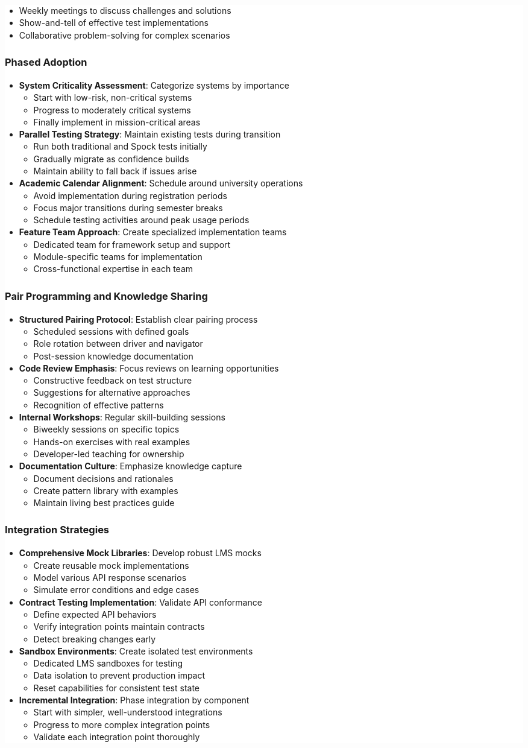   - Weekly meetings to discuss challenges and solutions
  - Show-and-tell of effective test implementations
  - Collaborative problem-solving for complex scenarios

### Phased Adoption

- **System Criticality Assessment**: Categorize systems by importance
  - Start with low-risk, non-critical systems
  - Progress to moderately critical systems
  - Finally implement in mission-critical areas
- **Parallel Testing Strategy**: Maintain existing tests during transition
  - Run both traditional and Spock tests initially
  - Gradually migrate as confidence builds
  - Maintain ability to fall back if issues arise
- **Academic Calendar Alignment**: Schedule around university operations
  - Avoid implementation during registration periods
  - Focus major transitions during semester breaks
  - Schedule testing activities around peak usage periods
- **Feature Team Approach**: Create specialized implementation teams
  - Dedicated team for framework setup and support
  - Module-specific teams for implementation
  - Cross-functional expertise in each team

### Pair Programming and Knowledge Sharing

- **Structured Pairing Protocol**: Establish clear pairing process
  - Scheduled sessions with defined goals
  - Role rotation between driver and navigator
  - Post-session knowledge documentation
- **Code Review Emphasis**: Focus reviews on learning opportunities
  - Constructive feedback on test structure
  - Suggestions for alternative approaches
  - Recognition of effective patterns
- **Internal Workshops**: Regular skill-building sessions
  - Biweekly sessions on specific topics
  - Hands-on exercises with real examples
  - Developer-led teaching for ownership
- **Documentation Culture**: Emphasize knowledge capture
  - Document decisions and rationales
  - Create pattern library with examples
  - Maintain living best practices guide

### Integration Strategies

- **Comprehensive Mock Libraries**: Develop robust LMS mocks
  - Create reusable mock implementations
  - Model various API response scenarios
  - Simulate error conditions and edge cases
- **Contract Testing Implementation**: Validate API conformance
  - Define expected API behaviors
  - Verify integration points maintain contracts
  - Detect breaking changes early
- **Sandbox Environments**: Create isolated test environments
  - Dedicated LMS sandboxes for testing
  - Data isolation to prevent production impact
  - Reset capabilities for consistent test state
- **Incremental Integration**: Phase integration by component
  - Start with simpler, well-understood integrations
  - Progress to more complex integration points
  - Validate each integration point thoroughly
